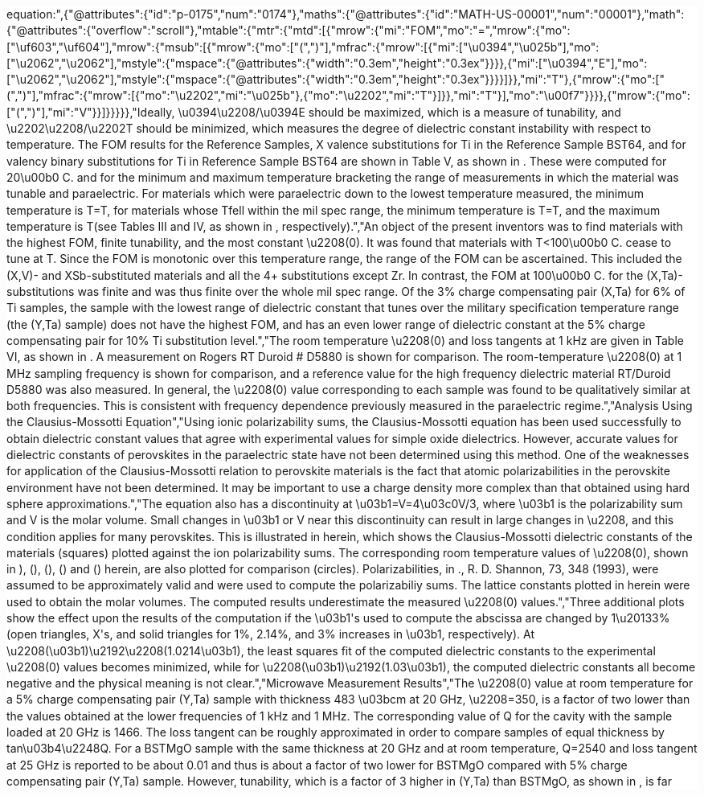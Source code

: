 equation:",{"@attributes":{"id":"p-0175","num":"0174"},"maths":{"@attributes":{"id":"MATH-US-00001","num":"00001"},"math":{"@attributes":{"overflow":"scroll"},"mtable":{"mtr":{"mtd":[{"mrow":{"mi":"FOM","mo":"=","mrow":{"mo":["\uf603","\uf604"],"mrow":{"msub":[{"mrow":{"mo":["(",")"],"mfrac":{"mrow":[{"mi":["\u0394","\u025b"],"mo":["\u2062","\u2062"],"mstyle":{"mspace":{"@attributes":{"width":"0.3em","height":"0.3ex"}}}},{"mi":["\u0394","E"],"mo":["\u2062","\u2062"],"mstyle":{"mspace":{"@attributes":{"width":"0.3em","height":"0.3ex"}}}}]}},"mi":"T"},{"mrow":{"mo":["(",")"],"mfrac":{"mrow":[{"mo":"\u2202","mi":"\u025b"},{"mo":"\u2202","mi":"T"}]}},"mi":"T"}],"mo":"\u00f7"}}}},{"mrow":{"mo":["(",")"],"mi":"V"}}]}}}}},"Ideally, \u0394\u2208\/\u0394E should be maximized, which is a measure of tunability, and \u2202\u2208\/\u2202T should be minimized, which measures the degree of dielectric constant instability with respect to temperature. The FOM results for the Reference Samples, X valence substitutions for Ti in the Reference Sample BST64, and for valency binary substitutions for Ti in Reference Sample BST64 are shown in Table V, as shown in . These were computed for 20\u00b0 C. and for the minimum and maximum temperature bracketing the range of measurements in which the material was tunable and paraelectric. For materials which were paraelectric down to the lowest temperature measured, the minimum temperature is T=T, for materials whose Tfell within the mil spec range, the minimum temperature is T=T, and the maximum temperature is T(see Tables III and IV, as shown in , respectively).","An object of the present inventors was to find materials with the highest FOM, finite tunability, and the most constant \u2208(0). It was found that materials with T<100\u00b0 C. cease to tune at T. Since the FOM is monotonic over this temperature range, the range of the FOM can be ascertained. This included the (X,V)- and XSb-substituted materials and all the 4+ substitutions except Zr. In contrast, the FOM at 100\u00b0 C. for the (X,Ta)-substitutions was finite and was thus finite over the whole mil spec range. Of the 3% charge compensating pair (X,Ta) for 6% of Ti samples, the sample with the lowest range of dielectric constant that tunes over the military specification temperature range (the (Y,Ta) sample) does not have the highest FOM, and has an even lower range of dielectric constant at the 5% charge compensating pair for 10% Ti substitution level.","The room temperature \u2208(0) and loss tangents at 1 kHz are given in Table VI, as shown in . A measurement on Rogers RT Duroid # D5880 is shown for comparison. The room-temperature \u2208(0) at 1 MHz sampling frequency is shown for comparison, and a reference value for the high frequency dielectric material RT\/Duroid D5880 was also measured. In general, the \u2208(0) value corresponding to each sample was found to be qualitatively similar at both frequencies. This is consistent with frequency dependence previously measured in the paraelectric regime.","Analysis Using the Clausius-Mossotti Equation","Using ionic polarizability sums, the Clausius-Mossotti equation has been used successfully to obtain dielectric constant values that agree with experimental values for simple oxide dielectrics. However, accurate values for dielectric constants of perovskites in the paraelectric state have not been determined using this method. One of the weaknesses for application of the Clausius-Mossotti relation to perovskite materials is the fact that atomic polarizabilities in the perovskite environment have not been determined. It may be important to use a charge density more complex than that obtained using hard sphere approximations.","The equation also has a discontinuity at \u03b1=V=4\u03c0V\/3, where \u03b1 is the polarizability sum and V is the molar volume. Small changes in \u03b1 or V near this discontinuity can result in large changes in \u2208, and this condition applies for many perovskites. This is illustrated in  herein, which shows the Clausius-Mossotti dielectric constants of the materials (squares) plotted against the ion polarizability sums. The corresponding room temperature values of \u2208(0), shown in ), (), (), () and () herein, are also plotted for comparison (circles). Polarizabilities, in ., R. D. Shannon, 73, 348 (1993), were assumed to be approximately valid and were used to compute the polarizabiliy sums. The lattice constants plotted in  herein were used to obtain the molar volumes. The computed results underestimate the measured \u2208(0) values.","Three additional plots show the effect upon the results of the computation if the \u03b1's used to compute the abscissa are changed by 1\u20133% (open triangles, X's, and solid triangles for 1%, 2.14%, and 3% increases in \u03b1, respectively). At \u2208(\u03b1)\u2192\u2208(1.0214\u03b1), the least squares fit of the computed dielectric constants to the experimental \u2208(0) values becomes minimized, while for \u2208(\u03b1)\u2192(1.03\u03b1), the computed dielectric constants all become negative and the physical meaning is not clear.","Microwave Measurement Results","The \u2208(0) value at room temperature for a 5% charge compensating pair (Y,Ta) sample with thickness 483 \u03bcm at 20 GHz, \u2208=350, is a factor of two lower than the values obtained at the lower frequencies of 1 kHz and 1 MHz. The corresponding value of Q for the cavity with the sample loaded at 20 GHz is 1466. The loss tangent can be roughly approximated in order to compare samples of equal thickness by tan\u03b4\u2248Q. For a BSTMgO sample with the same thickness at 20 GHz and at room temperature, Q=2540 and loss tangent at 25 GHz is reported to be about 0.01 and thus is about a factor of two lower for BSTMgO compared with 5% charge compensating pair (Y,Ta) sample. However, tunability, which is a factor of 3 higher in (Y,Ta) than BSTMgO, as shown in , is far